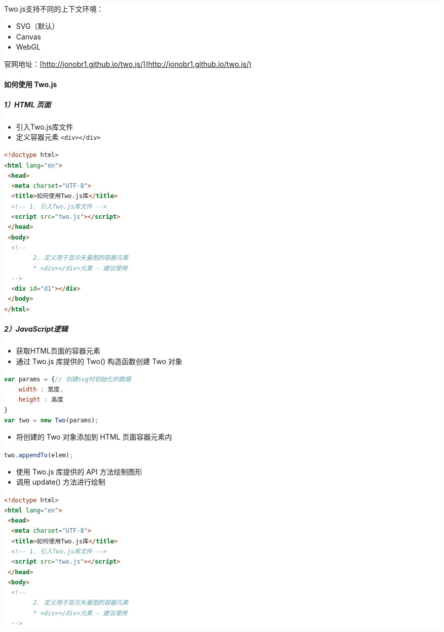 Two.js支持不同的上下文环境：

- SVG（默认）
- Canvas
- WebGL

官网地址：[http://jonobr1.github.io/two.js/](http://jonobr1.github.io/two.js/)

#### 如何使用 Two.js

##### 1）HTML 页面

* 引入Two.js库文件
* 定义容器元素 `<div></div>`

```html
<!doctype html>
<html lang="en">
 <head>
  <meta charset="UTF-8">
  <title>如何使用Two.js库</title>
  <!-- 1. 引入Two.js库文件 -->
  <script src="two.js"></script>
 </head>
 <body>
  <!-- 
		2. 定义用于显示矢量图的容器元素
		* <div></div>元素 - 建议使用
  -->
  <div id="d1"></div>
 </body>
</html>
```

##### 2）JavaScript逻辑

* 获取HTML页面的容器元素
* 通过 Two.js 库提供的 Two() 构造函数创建 Two 对象

```javascript
var params = {// 创建svg时初始化的数据
	width : 宽度,
	height : 高度
}
var two = new Two(params);
```

* 将创建的 Two 对象添加到 HTML 页面容器元素内

```javascript
two.appendTo(elem);
```

* 使用 Two.js 库提供的 API 方法绘制图形
* 调用 update() 方法进行绘制

```html
<!doctype html>
<html lang="en">
 <head>
  <meta charset="UTF-8">
  <title>如何使用Two.js库</title>
  <!-- 1. 引入Two.js库文件 -->
  <script src="two.js"></script>
 </head>
 <body>
  <!-- 
		2. 定义用于显示矢量图的容器元素
		* <div></div>元素 - 建议使用
  -->
```